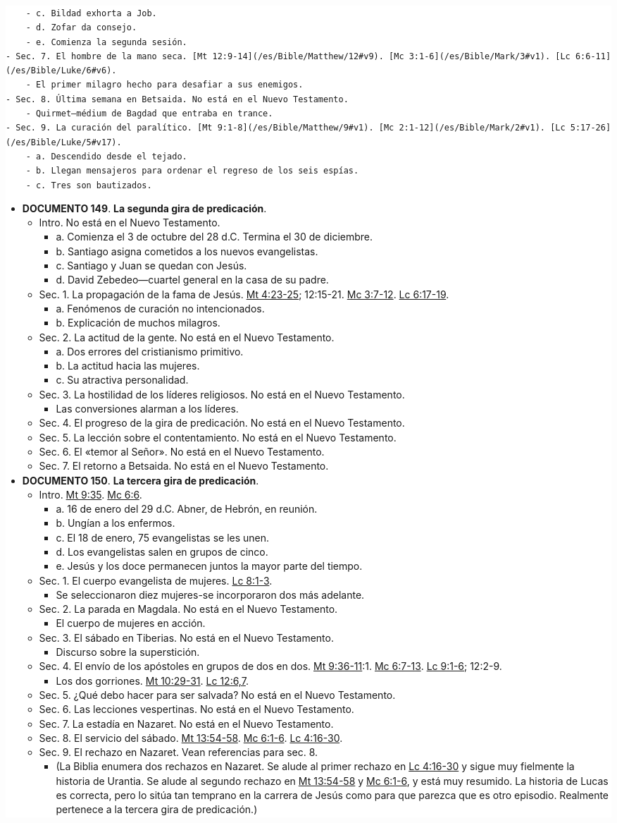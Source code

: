 		- c. Bildad exhorta a Job.
		- d. Zofar da consejo.
		- e. Comienza la segunda sesión.
	- Sec. 7. El hombre de la mano seca. [Mt 12:9-14](/es/Bible/Matthew/12#v9). [Mc 3:1-6](/es/Bible/Mark/3#v1). [Lc 6:6-11](/es/Bible/Luke/6#v6).
		- El primer milagro hecho para desafiar a sus enemigos.
	- Sec. 8. Última semana en Betsaida. No está en el Nuevo Testamento.
		- Quirmet—médium de Bagdad que entraba en trance.
	- Sec. 9. La curación del paralítico. [Mt 9:1-8](/es/Bible/Matthew/9#v1). [Mc 2:1-12](/es/Bible/Mark/2#v1). [Lc 5:17-26](/es/Bible/Luke/5#v17).
		- a. Descendido desde el tejado.
		- b. Llegan mensajeros para ordenar el regreso de los seis espías.
		- c. Tres son bautizados.
- **DOCUMENTO 149**. **La segunda gira de predicación**.
	- Intro. No está en el Nuevo Testamento.
		- a. Comienza el 3 de octubre del 28 d.C. Termina el 30 de diciembre.
		- b. Santiago asigna cometidos a los nuevos evangelistas.
		- c. Santiago y Juan se quedan con Jesús.
		- d. David Zebedeo—cuartel general en la casa de su padre.
	- Sec. 1. La propagación de la fama de Jesús. [Mt 4:23-25](/es/Bible/Matthew/4#v23); 12:15-21. [Mc 3:7-12](/es/Bible/Mark/3#v7). [Lc 6:17-19](/es/Bible/Luke/6#v17).
		- a. Fenómenos de curación no intencionados.
		- b. Explicación de muchos milagros.
	- Sec. 2. La actitud de la gente. No está en el Nuevo Testamento.
		- a. Dos errores del cristianismo primitivo.
		- b. La actitud hacia las mujeres.
		- c. Su atractiva personalidad.
	- Sec. 3. La hostilidad de los líderes religiosos. No está en el Nuevo Testamento.
		- Las conversiones alarman a los líderes.
	- Sec. 4. El progreso de la gira de predicación. No está en el Nuevo Testamento.
	- Sec. 5. La lección sobre el contentamiento. No está en el Nuevo Testamento.
	- Sec. 6. El «temor al Señor». No está en el Nuevo Testamento.
	- Sec. 7. El retorno a Betsaida. No está en el Nuevo Testamento.
- **DOCUMENTO 150**. **La tercera gira de predicación**.
	- Intro. [Mt 9:35](/es/Bible/Matthew/9#v35). [Mc 6:6](/es/Bible/Mark/6#v6).
		- a. 16 de enero del 29 d.C. Abner, de Hebrón, en reunión.
		- b. Ungían a los enfermos.
		- c. El 18 de enero, 75 evangelistas se les unen.
		- d. Los evangelistas salen en grupos de cinco.
		- e. Jesús y los doce permanecen juntos la mayor parte del tiempo.
	- Sec. 1. El cuerpo evangelista de mujeres. [Lc 8:1-3](/es/Bible/Luke/8#v1).
		- Se seleccionaron diez mujeres-se incorporaron dos más adelante.
	- Sec. 2. La parada en Magdala. No está en el Nuevo Testamento.
		- El cuerpo de mujeres en acción.
	- Sec. 3. El sábado en Tiberias. No está en el Nuevo Testamento.
		- Discurso sobre la superstición.
	- Sec. 4. El envío de los apóstoles en grupos de dos en dos. [Mt 9:36-11](/es/Bible/Matthew/9#v36):1. [Mc 6:7-13](/es/Bible/Mark/6#v7). [Lc 9:1-6](/es/Bible/Luke/9#v1); 12:2-9.
		- Los dos gorriones. [Mt 10:29-31](/es/Bible/Matthew/10#v29). [Lc 12:6,7](/es/Bible/Luke/12#v6).
	- Sec. 5. ¿Qué debo hacer para ser salvada? No está en el Nuevo Testamento.
	- Sec. 6. Las lecciones vespertinas. No está en el Nuevo Testamento.
	- Sec. 7. La estadía en Nazaret. No está en el Nuevo Testamento.
	- Sec. 8. El servicio del sábado. [Mt 13:54-58](/es/Bible/Matthew/13#v54). [Mc 6:1-6](/es/Bible/Mark/6#v1). [Lc 4:16-30](/es/Bible/Luke/4#v16).
	- Sec. 9. El rechazo en Nazaret. Vean referencias para sec. 8.
		- (La Biblia enumera dos rechazos en Nazaret. Se alude al primer rechazo en [Lc 4:16-30](/es/Bible/Luke/4#v16) y sigue muy fielmente la historia de Urantia. Se alude al segundo rechazo en [Mt 13:54-58](/es/Bible/Matthew/13#v54) y [Mc 6:1-6](/es/Bible/Mark/6#v1), y está muy resumido. La historia de Lucas es correcta, pero lo sitúa tan temprano en la carrera de Jesús como para que parezca que es otro episodio. Realmente pertenece a la tercera gira de predicación.)
